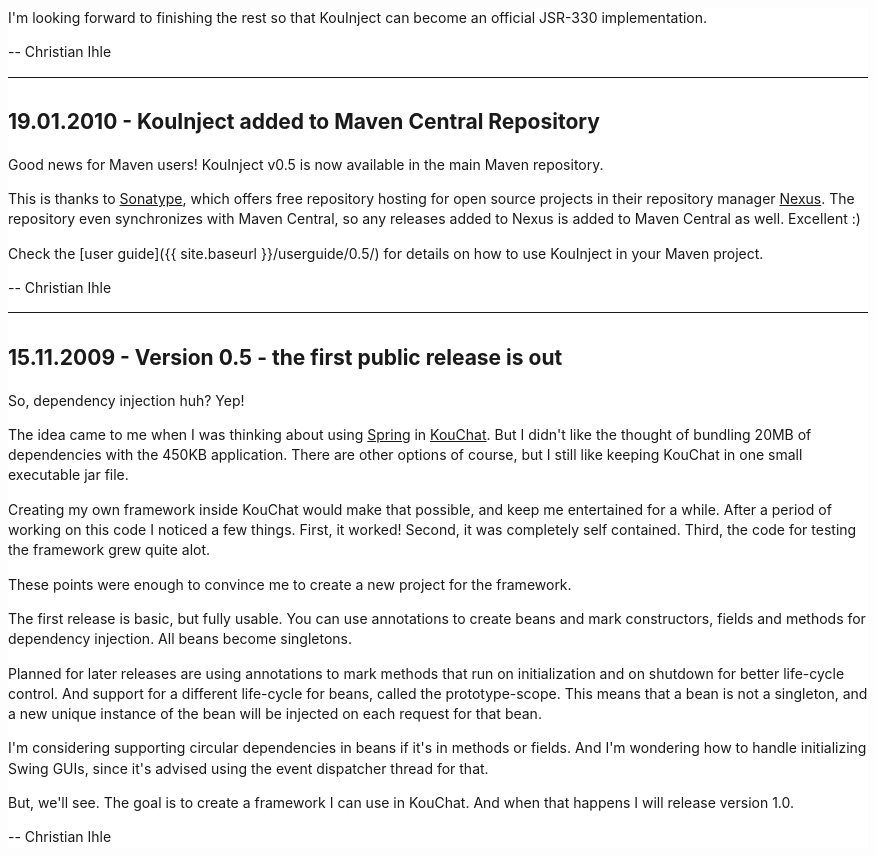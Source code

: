 I'm looking forward to finishing the rest so that KouInject can become an official JSR-330 implementation.

-- Christian Ihle



---



## 19.01.2010 - KouInject added to Maven Central Repository

Good news for Maven users! KouInject v0.5 is now available in the main Maven repository.

This is thanks to [Sonatype](http://www.sonatype.com/), which offers free repository hosting for open source projects in their repository manager [Nexus](http://nexus.sonatype.org/). The repository even synchronizes with Maven Central, so any releases added to Nexus is added to Maven Central as well. Excellent :)

Check the [user guide]({{ site.baseurl }}/userguide/0.5/) for details on how to use KouInject in your Maven project.


-- Christian Ihle



---



## 15.11.2009 - Version 0.5 - the first public release is out

So, dependency injection huh? Yep!

The idea came to me when I was thinking about using [Spring](http://www.springsource.org/) in [KouChat](http://www.kouchat.net/). But I didn't like the thought of bundling 20MB of dependencies with the 450KB application. There are other options of course, but I still like keeping KouChat in one small executable jar file.

Creating my own framework inside KouChat would make that possible, and keep me entertained for a while. After a period of working on this code I noticed a few things. First, it worked! Second, it was completely self contained. Third, the code for testing the framework grew quite alot.

These points were enough to convince me to create a new project for the framework.

The first release is basic, but fully usable. You can use annotations to create beans and mark constructors, fields and methods for dependency injection. All beans become singletons.

Planned for later releases are using annotations to mark methods that run on initialization and on shutdown for better life-cycle control. And support for a different life-cycle for beans, called the prototype-scope. This means that a bean is not a singleton, and a new unique instance of the bean will be injected on each request for that bean.

I'm considering supporting circular dependencies in beans if it's in methods or fields. And I'm wondering how to handle initializing Swing GUIs, since it's advised using the event dispatcher thread for that.

But, we'll see. The goal is to create a framework I can use in KouChat. And when that happens I will release version 1.0.


-- Christian Ihle
